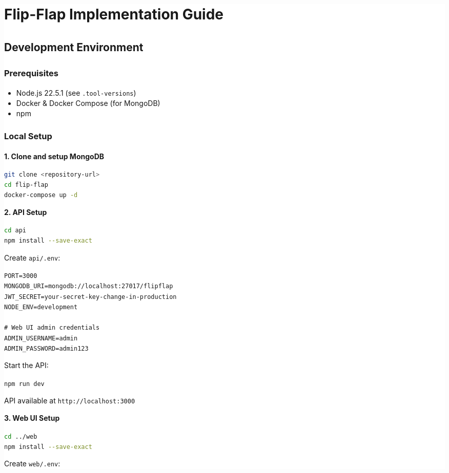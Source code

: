 # Flip-Flap Implementation Guide

## Development Environment

### Prerequisites

- Node.js 22.5.1 (see `.tool-versions`)
- Docker & Docker Compose (for MongoDB)
- npm

### Local Setup

**1. Clone and setup MongoDB**

```bash
git clone <repository-url>
cd flip-flap
docker-compose up -d
```

**2. API Setup**

```bash
cd api
npm install --save-exact
```

Create `api/.env`:

```env
PORT=3000
MONGODB_URI=mongodb://localhost:27017/flipflap
JWT_SECRET=your-secret-key-change-in-production
NODE_ENV=development

# Web UI admin credentials
ADMIN_USERNAME=admin
ADMIN_PASSWORD=admin123
```

Start the API:

```bash
npm run dev
```

API available at `http://localhost:3000`

**3. Web UI Setup**

```bash
cd ../web
npm install --save-exact
```

Create `web/.env`:
